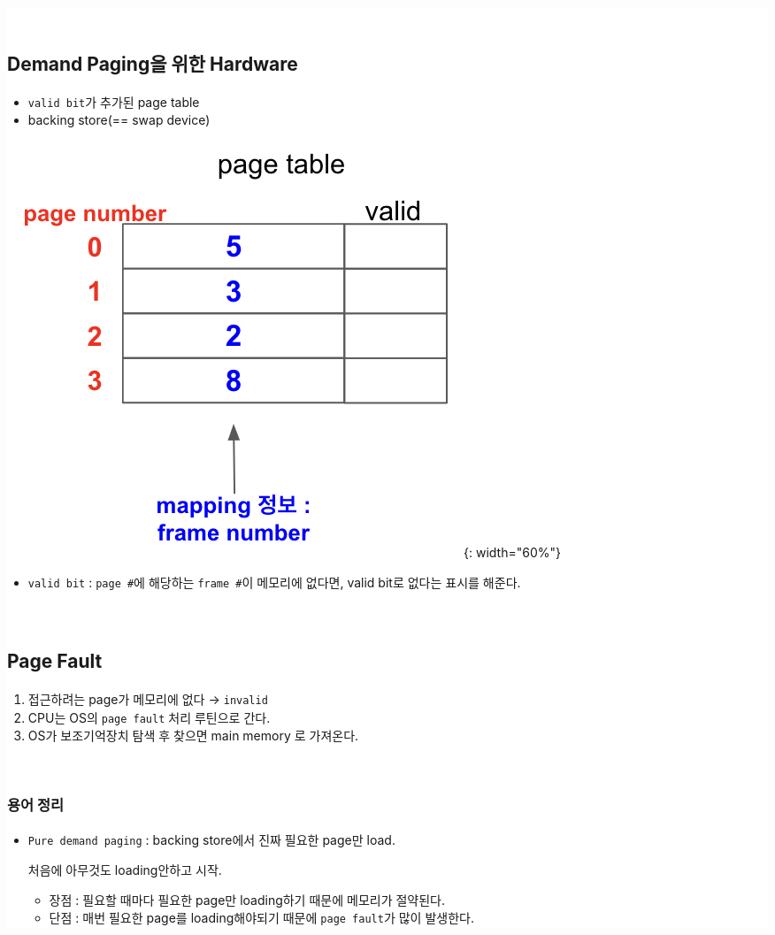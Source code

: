 <br>

## Demand Paging을 위한 Hardware

- `valid bit`가 추가된 page table
- backing store(== swap device)

![os22_2](https://github.com/xi-jjun/xi-jjun.github.io/blob/master/_posts/operating-system/img/os22_2.png?raw=True){: width="60%"}

- `valid bit` : `page #`에 해당하는 `frame #`이 메모리에 없다면, valid bit로 없다는 표시를 해준다. 

<br>

## Page Fault

1. 접근하려는 page가 메모리에 없다  → `invalid`
2. CPU는 OS의 `page fault` 처리 루틴으로 간다.
3. OS가 보조기억장치 탐색 후 찾으면 main memory 로 가져온다.

<br>

### 용어 정리

- `Pure demand paging` : backing store에서 진짜 필요한 page만 load.

  처음에 아무것도 loading안하고 시작. 

  - 장점 : 필요할 때마다 필요한 page만 loading하기 때문에 메모리가 절약된다.
  - 단점 : 매번 필요한 page를 loading해야되기 때문에 `page fault`가 많이 발생한다.
